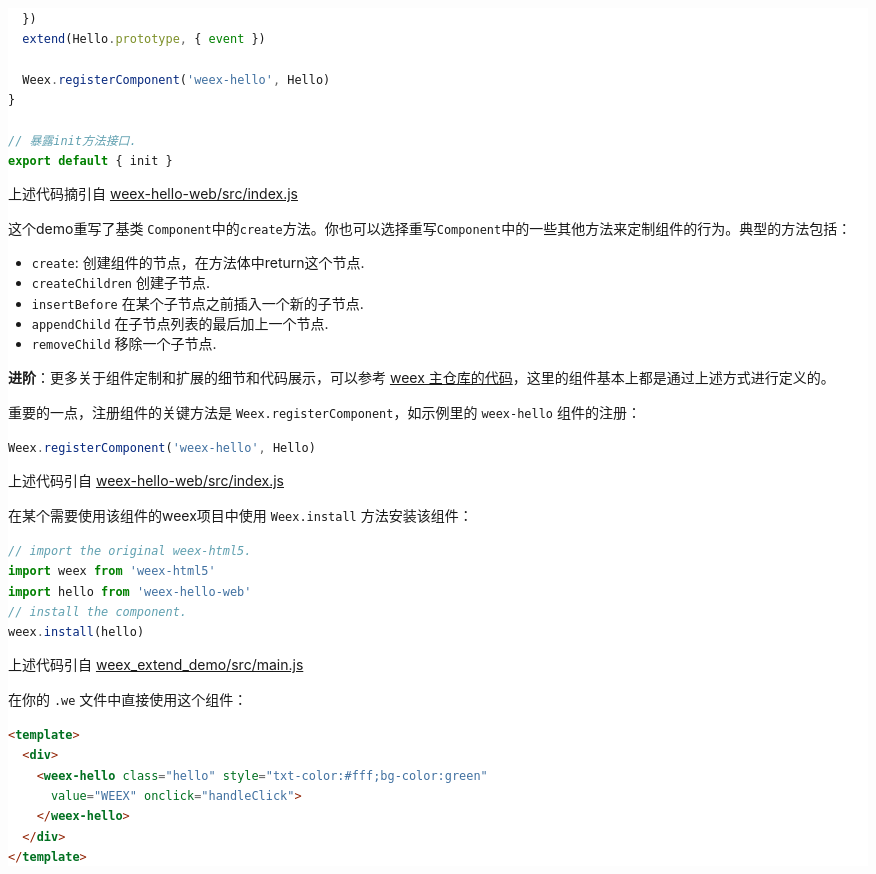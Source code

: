 ``` javascript
  })
  extend(Hello.prototype, { event })

  Weex.registerComponent('weex-hello', Hello)
}

// 暴露init方法接口.
export default { init }
```

上述代码摘引自 [weex-hello-web/src/index.js](https://github.com/MrRaindrop/weex-hello-web/blob/master/src/index.js#L46-L65)

这个demo重写了基类 `Component`中的`create`方法。你也可以选择重写`Component`中的一些其他方法来定制组件的行为。典型的方法包括：
- `create`: 创建组件的节点，在方法体中return这个节点.
- `createChildren` 创建子节点.
- `insertBefore` 在某个子节点之前插入一个新的子节点.
- `appendChild` 在子节点列表的最后加上一个节点.
- `removeChild` 移除一个子节点.

**进阶**：更多关于组件定制和扩展的细节和代码展示，可以参考 [weex 主仓库的代码](https://github.com/alibaba/weex/tree/dev/html5/browser/extend/components)，这里的组件基本上都是通过上述方式进行定义的。

重要的一点，注册组件的关键方法是 `Weex.registerComponent`，如示例里的 `weex-hello` 组件的注册：

``` javascript
Weex.registerComponent('weex-hello', Hello)
```

上述代码引自 [weex-hello-web/src/index.js](https://github.com/MrRaindrop/weex-hello-web/blob/master/src/index.js#L62)

在某个需要使用该组件的weex项目中使用 `Weex.install` 方法安装该组件：

``` javascript
// import the original weex-html5.
import weex from 'weex-html5'
import hello from 'weex-hello-web'
// install the component.
weex.install(hello)
```

上述代码引自 [weex_extend_demo/src/main.js](https://github.com/MrRaindrop/weex_extend_demo/blob/master/src/main.js#L1-L5)

在你的 `.we` 文件中直接使用这个组件：

``` html
<template>
  <div>
    <weex-hello class="hello" style="txt-color:#fff;bg-color:green"
      value="WEEX" onclick="handleClick">
    </weex-hello>
  </div>
</template>
```
